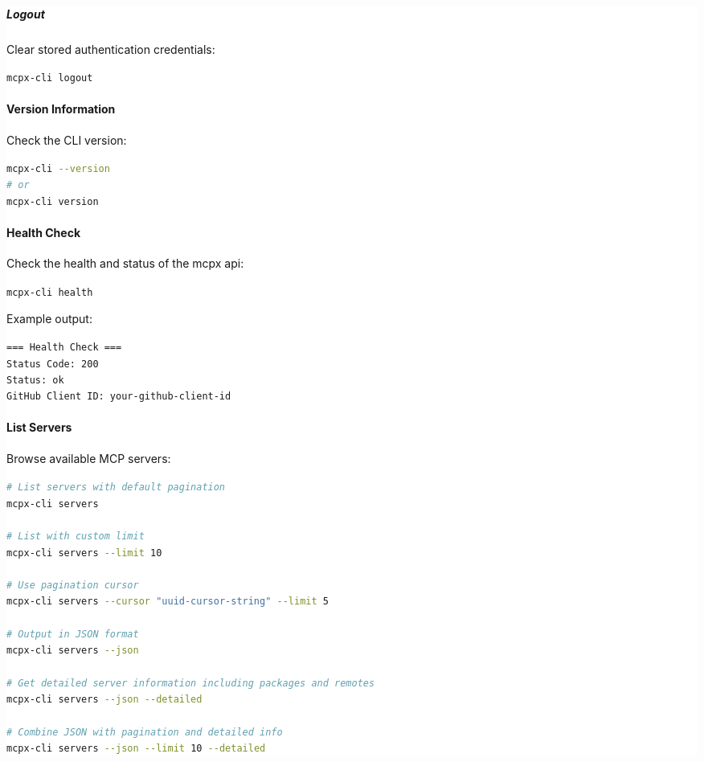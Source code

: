 ##### Logout

Clear stored authentication credentials:

```bash
mcpx-cli logout
```

#### Version Information

Check the CLI version:

```bash
mcpx-cli --version
# or
mcpx-cli version
```

#### Health Check

Check the health and status of the mcpx api:

```bash
mcpx-cli health
```

Example output:
```
=== Health Check ===
Status Code: 200
Status: ok
GitHub Client ID: your-github-client-id
```

#### List Servers

Browse available MCP servers:

```bash
# List servers with default pagination
mcpx-cli servers

# List with custom limit
mcpx-cli servers --limit 10

# Use pagination cursor
mcpx-cli servers --cursor "uuid-cursor-string" --limit 5

# Output in JSON format
mcpx-cli servers --json

# Get detailed server information including packages and remotes
mcpx-cli servers --json --detailed

# Combine JSON with pagination and detailed info
mcpx-cli servers --json --limit 10 --detailed
```
